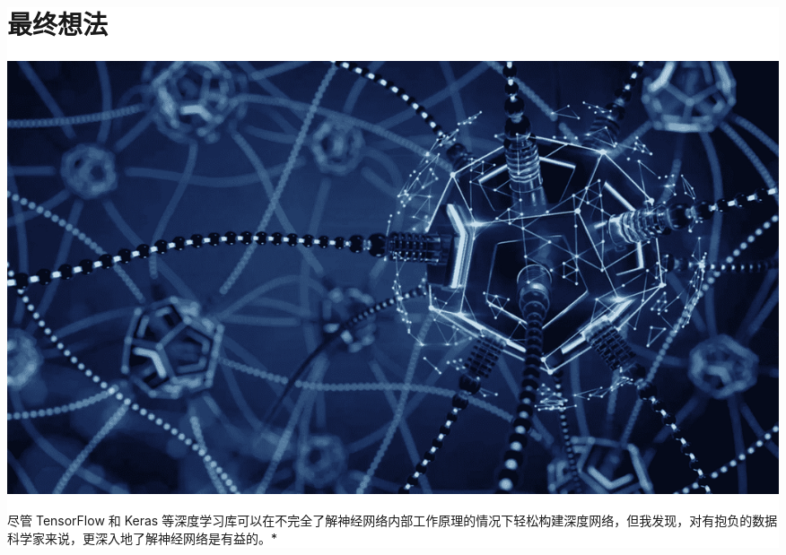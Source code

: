 # 最终想法

![](img/157020ab5cb10ad2007faa068d14cb48.png)

尽管 TensorFlow 和 Keras 等深度学习库可以在不完全了解神经网络内部工作原理的情况下轻松构建深度网络，但我发现，对有抱负的数据科学家来说，更深入地了解神经网络是有益的。*